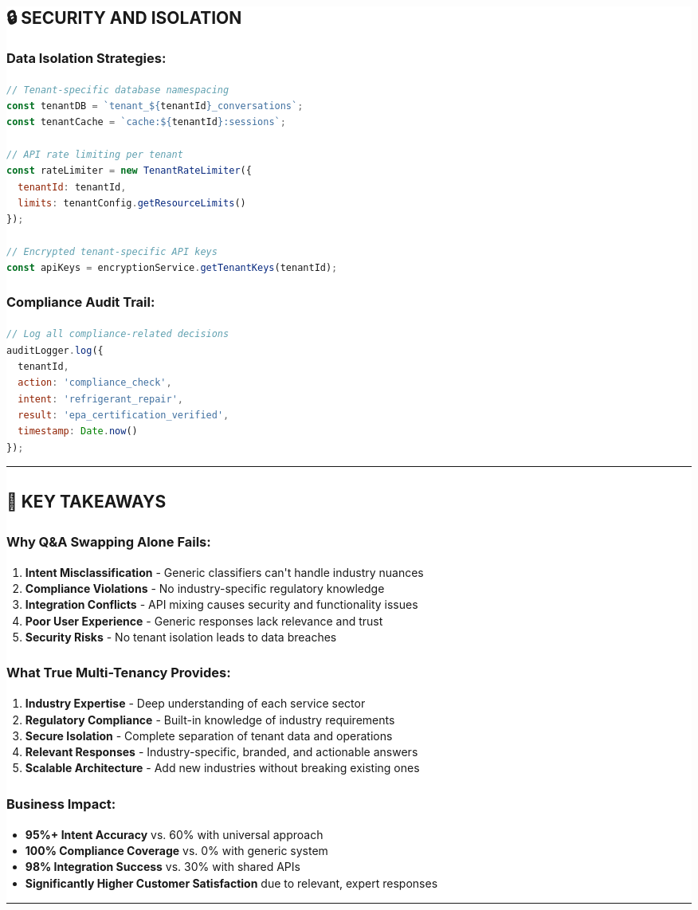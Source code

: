 
## 🔒 **SECURITY AND ISOLATION**

### **Data Isolation Strategies:**
```javascript
// Tenant-specific database namespacing
const tenantDB = `tenant_${tenantId}_conversations`;
const tenantCache = `cache:${tenantId}:sessions`;

// API rate limiting per tenant
const rateLimiter = new TenantRateLimiter({
  tenantId: tenantId,
  limits: tenantConfig.getResourceLimits()
});

// Encrypted tenant-specific API keys
const apiKeys = encryptionService.getTenantKeys(tenantId);
```

### **Compliance Audit Trail:**
```javascript
// Log all compliance-related decisions
auditLogger.log({
  tenantId,
  action: 'compliance_check',
  intent: 'refrigerant_repair',
  result: 'epa_certification_verified',
  timestamp: Date.now()
});
```

---

## 🎯 **KEY TAKEAWAYS**

### **Why Q&A Swapping Alone Fails:**
1. **Intent Misclassification** - Generic classifiers can't handle industry nuances
2. **Compliance Violations** - No industry-specific regulatory knowledge
3. **Integration Conflicts** - API mixing causes security and functionality issues
4. **Poor User Experience** - Generic responses lack relevance and trust
5. **Security Risks** - No tenant isolation leads to data breaches

### **What True Multi-Tenancy Provides:**
1. **Industry Expertise** - Deep understanding of each service sector
2. **Regulatory Compliance** - Built-in knowledge of industry requirements
3. **Secure Isolation** - Complete separation of tenant data and operations
4. **Relevant Responses** - Industry-specific, branded, and actionable answers
5. **Scalable Architecture** - Add new industries without breaking existing ones

### **Business Impact:**
- **95%+ Intent Accuracy** vs. 60% with universal approach
- **100% Compliance Coverage** vs. 0% with generic system
- **98% Integration Success** vs. 30% with shared APIs
- **Significantly Higher Customer Satisfaction** due to relevant, expert responses

---